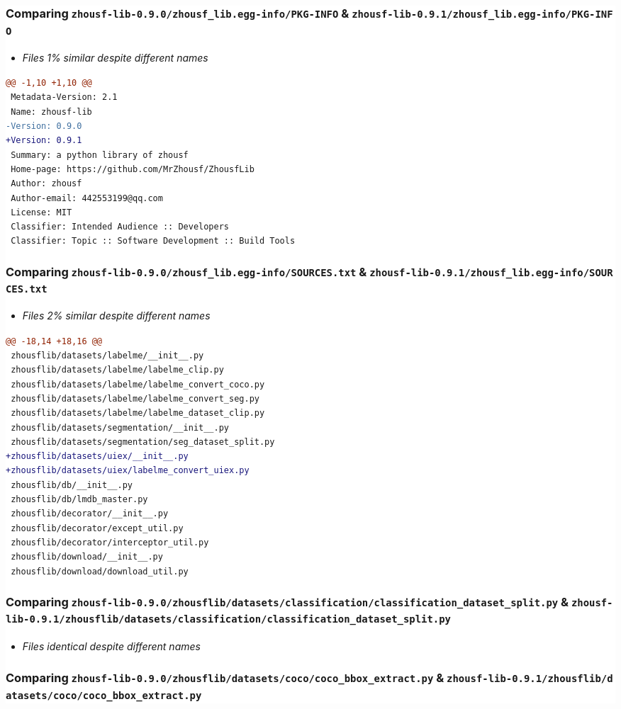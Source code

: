 ### Comparing `zhousf-lib-0.9.0/zhousf_lib.egg-info/PKG-INFO` & `zhousf-lib-0.9.1/zhousf_lib.egg-info/PKG-INFO`

 * *Files 1% similar despite different names*

```diff
@@ -1,10 +1,10 @@
 Metadata-Version: 2.1
 Name: zhousf-lib
-Version: 0.9.0
+Version: 0.9.1
 Summary: a python library of zhousf
 Home-page: https://github.com/MrZhousf/ZhousfLib
 Author: zhousf
 Author-email: 442553199@qq.com
 License: MIT
 Classifier: Intended Audience :: Developers
 Classifier: Topic :: Software Development :: Build Tools
```

### Comparing `zhousf-lib-0.9.0/zhousf_lib.egg-info/SOURCES.txt` & `zhousf-lib-0.9.1/zhousf_lib.egg-info/SOURCES.txt`

 * *Files 2% similar despite different names*

```diff
@@ -18,14 +18,16 @@
 zhousflib/datasets/labelme/__init__.py
 zhousflib/datasets/labelme/labelme_clip.py
 zhousflib/datasets/labelme/labelme_convert_coco.py
 zhousflib/datasets/labelme/labelme_convert_seg.py
 zhousflib/datasets/labelme/labelme_dataset_clip.py
 zhousflib/datasets/segmentation/__init__.py
 zhousflib/datasets/segmentation/seg_dataset_split.py
+zhousflib/datasets/uiex/__init__.py
+zhousflib/datasets/uiex/labelme_convert_uiex.py
 zhousflib/db/__init__.py
 zhousflib/db/lmdb_master.py
 zhousflib/decorator/__init__.py
 zhousflib/decorator/except_util.py
 zhousflib/decorator/interceptor_util.py
 zhousflib/download/__init__.py
 zhousflib/download/download_util.py
```

### Comparing `zhousf-lib-0.9.0/zhousflib/datasets/classification/classification_dataset_split.py` & `zhousf-lib-0.9.1/zhousflib/datasets/classification/classification_dataset_split.py`

 * *Files identical despite different names*

### Comparing `zhousf-lib-0.9.0/zhousflib/datasets/coco/coco_bbox_extract.py` & `zhousf-lib-0.9.1/zhousflib/datasets/coco/coco_bbox_extract.py`

